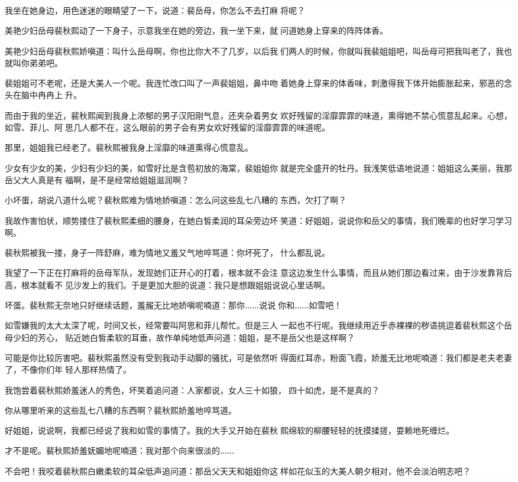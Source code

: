 我坐在她身边，用色迷迷的眼睛望了一下，说道：裴岳母，你怎么不去打麻
将呢？

美艳少妇岳母裴秋熙动了一下身子，示意我坐在她的旁边，我一坐下来，就
问道她身上穿来的阵阵体香。

美艳少妇岳母裴秋熙娇嗔道：叫什么岳母啊，你也比你大不了几岁，以后我
们两人的时候，你就叫我裴姐姐吧，叫岳母可把我叫老了，我也就叫你弟弟吧。

裴姐姐可不老呢，还是大美人一个呢。我连忙改口叫了一声裴姐姐，鼻中吻
着她身上穿来的体香味，刺激得我下体开始膨胀起来，邪恶的念头在脑中冉冉上
升。

而由于我的坐近，裴秋熙闻到我身上浓郁的男子汉阳刚气息，还夹杂着男女
欢好残留的淫靡霏霏的味道，熏得她不禁心慌意乱起来。心想，如雪、菲儿、阿
思几人都不在，这么眼前的男子会有男女欢好残留的淫靡霏霏的味道呢。

那里，姐姐我已经老了。裴秋熙被我身上淫靡的味道熏得心慌意乱。

少女有少女的美，少妇有少妇的美，如雪好比是含苞初放的海棠，裴姐姐你
就是完全盛开的牡丹。我浅笑低语地说道：姐姐这么美丽，我那岳父大人真是有
福啊，是不是经常给姐姐滋润啊？

小坏蛋，胡说八道什么呢？裴秋熙难为情地娇嗔道：怎么问这些乱七八糟的
东西，欠打了啊？

我故作害怕状，顺势搂住了裴秋熙柔细的腰身，在她白皙柔润的耳朵旁边坏
笑道：好姐姐，说说你和岳父的事情，我们晚辈的也好学习学习啊。

裴秋熙被我一搂，身子一阵舒麻，难为情地又羞又气地啐骂道：你坏死了，
什么都乱说。

我望了一下正在打麻将的岳母军队，发现她们正开心的打着，根本就不会注
意这边发生什么事情，而且从她们那边看过来，由于沙发靠背后高，根本就看不
见沙发上的我们。于是更加大胆的说道：我只是想跟姐姐说说心里话啊。

坏蛋。裴秋熙无奈地只好继续话题，羞赧无比地娇嗔呢喃道：那你……说说
你和……如雪吧！

如雪嫌我的太大太深了呢，时间又长，经常要叫阿思和菲儿帮忙。但是三人
一起也不行呢。我继续用近乎赤裸裸的秽语挑逗着裴秋熙这个岳母少妇的芳心，
贴近她白皙柔软的耳垂，故作单纯地低声问道：姐姐，是不是岳父也是这样啊？

可能是你比较厉害吧。裴秋熙虽然没有受到我动手动脚的骚扰，可是依然听
得面红耳赤，粉面飞霞，娇羞无比地呢喃道：我们都是老夫老妻了，不像你们年
轻人那样热情了。

我饱尝着裴秋熙娇羞迷人的秀色，坏笑着追问道：人家都说，女人三十如狼，
四十如虎，是不是真的？

你从哪里听来的这些乱七八糟的东西啊？裴秋熙娇羞地啐骂道。

好姐姐，说说啊，我都已经说了我和如雪的事情了。我的大手又开始在裴秋
熙绵软的柳腰轻轻的抚摸揉搓，耍赖地死缠烂。

才不是呢。裴秋熙娇羞妩媚地呢喃道：我对那个向来很淡的……

不会吧！我咬着裴秋熙白嫩柔软的耳朵低声追问道：那岳父天天和姐姐你这
样如花似玉的大美人朝夕相对，他不会淡泊明志吧？
